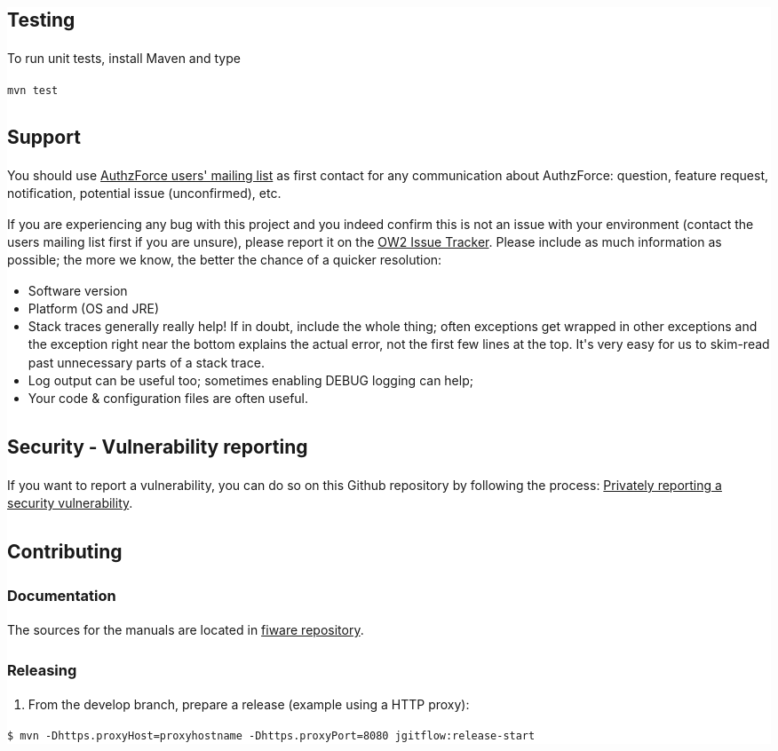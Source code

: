 
## Testing

To run unit tests, install Maven and type

```console
mvn test
```

## Support

You should use
[AuthzForce users' mailing list](https://mail.ow2.org/wws/info/authzforce-users)
as first contact for any communication about AuthzForce: question, feature
request, notification, potential issue (unconfirmed), etc.

If you are experiencing any bug with this project and you indeed confirm this is
not an issue with your environment (contact the users mailing list first if you
are unsure), please report it on the
[OW2 Issue Tracker](https://gitlab.ow2.org/authzforce/server/issues). Please include as
much information as possible; the more we know, the better the chance of a
quicker resolution:

-   Software version
-   Platform (OS and JRE)
-   Stack traces generally really help! If in doubt, include the whole thing;
    often exceptions get wrapped in other exceptions and the exception right
    near the bottom explains the actual error, not the first few lines at the
    top. It's very easy for us to skim-read past unnecessary parts of a stack
    trace.
-   Log output can be useful too; sometimes enabling DEBUG logging can help;
-   Your code & configuration files are often useful.

## Security - Vulnerability reporting

If you want to report a vulnerability, you can do so on this Github repository by following the process: [Privately reporting a security vulnerability](https://docs.github.com/en/code-security/security-advisories/guidance-on-reporting-and-writing-information-about-vulnerabilities/privately-reporting-a-security-vulnerability#privately-reporting-a-security-vulnerability).

## Contributing

### Documentation

The sources for the manuals are located in
[fiware repository](http://github.com/authzforce/fiware/doc).

### Releasing

1.  From the develop branch, prepare a release (example using a HTTP proxy):

```console
$ mvn -Dhttps.proxyHost=proxyhostname -Dhttps.proxyPort=8080 jgitflow:release-start
```
